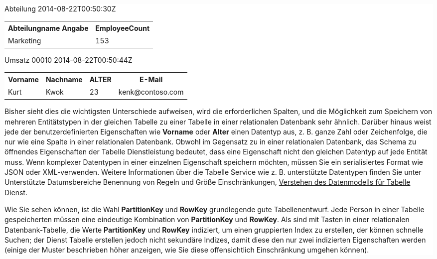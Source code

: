<td>Abteilung</td>
<td>2014-08-22T00:50:30Z</td>
<td>
<table>
<tr>
<th>Abteilungname Angabe</th>
<th>EmployeeCount</th>
</tr>
<tr>
<td>Marketing</td>
<td>153</td>
</tr>
</table>
</td>
</tr>
<tr>
<td>Umsatz</td>
<td>00010</td>
<td>2014-08-22T00:50:44Z</td>
<td>
<table>
<tr>
<th>Vorname</th>
<th>Nachname</th>
<th>ALTER</th>
<th>E-Mail</th>
</tr>
<tr>
<td>Kurt</td>
<td>Kwok</td>
<td>23</td>
<td>kenk@contoso.com</td>
</tr>
</table>
</td>
</tr>
</table>


Bisher sieht dies die wichtigsten Unterschiede aufweisen, wird die erforderlichen Spalten, und die Möglichkeit zum Speichern von mehreren Entitätstypen in der gleichen Tabelle zu einer Tabelle in einer relationalen Datenbank sehr ähnlich. Darüber hinaus weist jede der benutzerdefinierten Eigenschaften wie **Vorname** oder **Alter** einen Datentyp aus, z. B. ganze Zahl oder Zeichenfolge, die nur wie eine Spalte in einer relationalen Datenbank. Obwohl im Gegensatz zu in einer relationalen Datenbank, das Schema zu öffnendes Eigenschaften der Tabelle Dienstleistung bedeutet, dass eine Eigenschaft nicht den gleichen Datentyp auf jede Entität muss. Wenn komplexer Datentypen in einer einzelnen Eigenschaft speichern möchten, müssen Sie ein serialisiertes Format wie JSON oder XML-verwenden. Weitere Informationen über die Tabelle Service wie z. B. unterstützte Datentypen finden Sie unter Unterstützte Datumsbereiche Benennung von Regeln und Größe Einschränkungen, [Verstehen des Datenmodells für Tabelle Dienst](http://msdn.microsoft.com/library/azure/dd179338.aspx).

Wie Sie sehen können, ist die Wahl **PartitionKey** und **RowKey** grundlegende gute Tabellenentwurf. Jede Person in einer Tabelle gespeicherten müssen eine eindeutige Kombination von **PartitionKey** und **RowKey**. Als sind mit Tasten in einer relationalen Datenbank-Tabelle, die Werte **PartitionKey** und **RowKey** indiziert, um einen gruppierten Index zu erstellen, der können schnelle Suchen; der Dienst Tabelle erstellen jedoch nicht sekundäre Indizes, damit diese den nur zwei indizierten Eigenschaften werden (einige der Muster beschrieben höher anzeigen, wie Sie diese offensichtlich Einschränkung umgehen können).  

